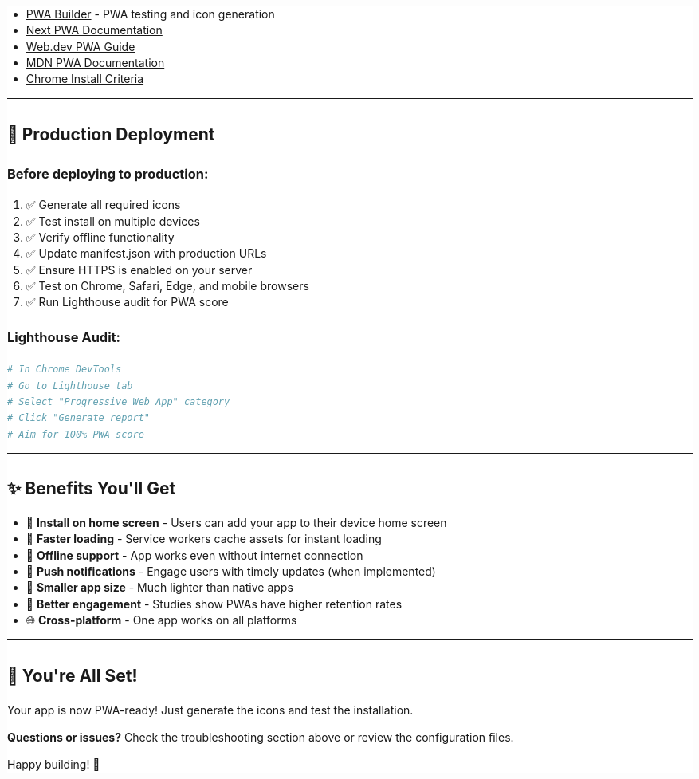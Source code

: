 - [PWA Builder](https://www.pwabuilder.com/) - PWA testing and icon generation
- [Next PWA Documentation](https://github.com/shadowwalker/next-pwa)
- [Web.dev PWA Guide](https://web.dev/progressive-web-apps/)
- [MDN PWA Documentation](https://developer.mozilla.org/en-US/docs/Web/Progressive_web_apps)
- [Chrome Install Criteria](https://web.dev/install-criteria/)

---

## 📱 Production Deployment

### Before deploying to production:

1. ✅ Generate all required icons
2. ✅ Test install on multiple devices
3. ✅ Verify offline functionality
4. ✅ Update manifest.json with production URLs
5. ✅ Ensure HTTPS is enabled on your server
6. ✅ Test on Chrome, Safari, Edge, and mobile browsers
7. ✅ Run Lighthouse audit for PWA score

### Lighthouse Audit:
```bash
# In Chrome DevTools
# Go to Lighthouse tab
# Select "Progressive Web App" category
# Click "Generate report"
# Aim for 100% PWA score
```

---

## ✨ Benefits You'll Get

- 📲 **Install on home screen** - Users can add your app to their device home screen
- 🚀 **Faster loading** - Service workers cache assets for instant loading
- 📴 **Offline support** - App works even without internet connection
- 🔔 **Push notifications** - Engage users with timely updates (when implemented)
- 💾 **Smaller app size** - Much lighter than native apps
- 🎯 **Better engagement** - Studies show PWAs have higher retention rates
- 🌐 **Cross-platform** - One app works on all platforms

---

## 🎉 You're All Set!

Your app is now PWA-ready! Just generate the icons and test the installation.

**Questions or issues?** Check the troubleshooting section above or review the configuration files.

Happy building! 🚀

